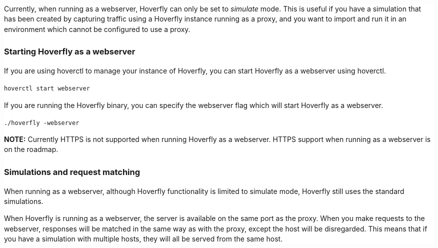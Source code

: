 Currently, when running as a webserver, Hoverfly can only be set to *simulate* mode. This is useful if you have a simulation that has been created by capturing traffic using a Hoverfly instance running as a proxy, and you want to import and run it in an environment which cannot be configured to use a proxy.

### Starting Hoverfly as a webserver
If you are using hoverctl to manage your instance of Hoverfly, you can start Hoverfly as a webserver using hoverctl.
```
hoverctl start webserver
```

If you are running the Hoverfly binary, you can specify the webserver flag which will start Hoverfly as a webserver.
```
./hoverfly -webserver
```

**NOTE:** Currently HTTPS is not supported when running Hoverfly as a webserver. HTTPS support when running as a webserver is on the roadmap.

### Simulations and request matching
When running as a webserver, although Hoverfly functionality is limited to simulate mode, Hoverfly still uses the standard simulations.

When Hoverfly is running as a webserver, the server is available on the same port as the proxy. When you make requests to the webserver, responses will be matched in the same way as with the proxy, except the host will be disregarded. This means that if you have a simulation with multiple hosts, they will all be served from the same host.
